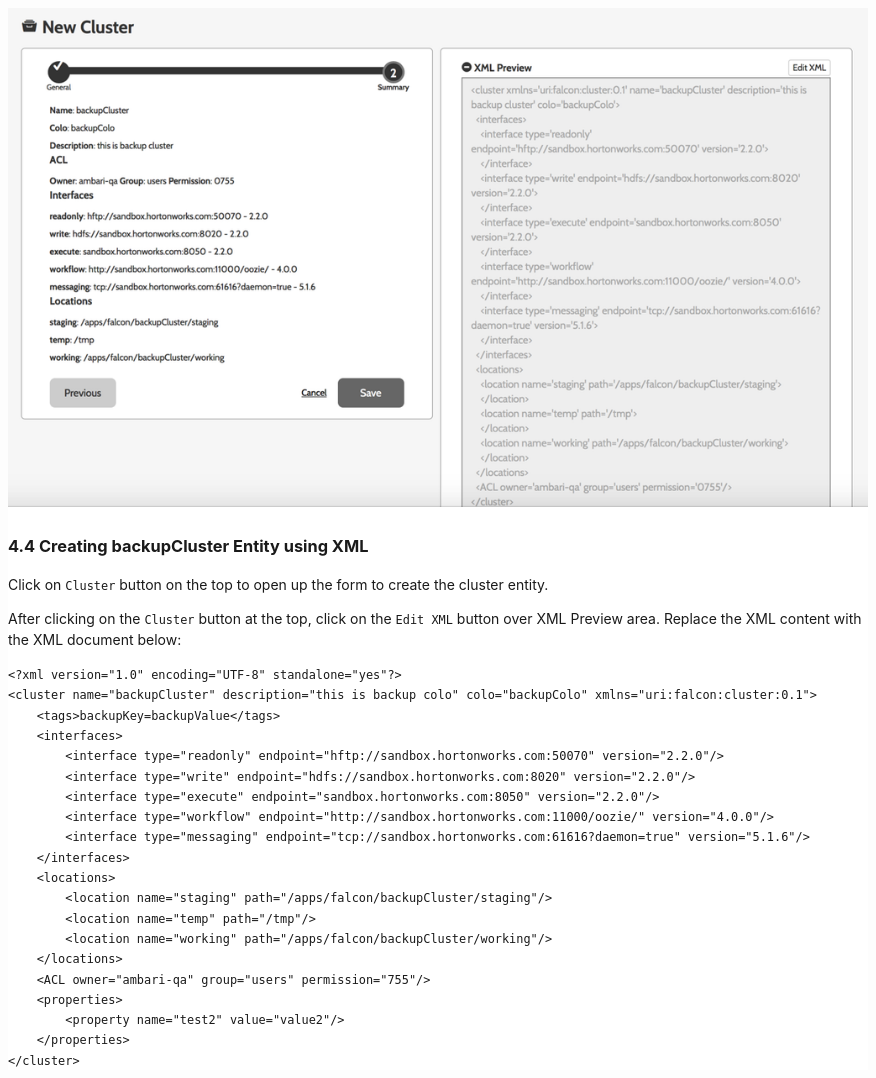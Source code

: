 ![cluster6](/assets/create-falcon-cluster/cluster6.png)

### 4.4 Creating backupCluster Entity using XML <a id="creating-backupCluster-XML"></a>

Click on `Cluster` button on the top to open up the form to create the cluster entity.

After clicking on the `Cluster` button at the top, click on the `Edit XML` button over XML Preview area. Replace the XML content with the XML document below:

~~~
<?xml version="1.0" encoding="UTF-8" standalone="yes"?>
<cluster name="backupCluster" description="this is backup colo" colo="backupColo" xmlns="uri:falcon:cluster:0.1">
    <tags>backupKey=backupValue</tags>
    <interfaces>
        <interface type="readonly" endpoint="hftp://sandbox.hortonworks.com:50070" version="2.2.0"/>
        <interface type="write" endpoint="hdfs://sandbox.hortonworks.com:8020" version="2.2.0"/>
        <interface type="execute" endpoint="sandbox.hortonworks.com:8050" version="2.2.0"/>
        <interface type="workflow" endpoint="http://sandbox.hortonworks.com:11000/oozie/" version="4.0.0"/>
        <interface type="messaging" endpoint="tcp://sandbox.hortonworks.com:61616?daemon=true" version="5.1.6"/>
    </interfaces>
    <locations>
        <location name="staging" path="/apps/falcon/backupCluster/staging"/>
        <location name="temp" path="/tmp"/>
        <location name="working" path="/apps/falcon/backupCluster/working"/>
    </locations>
    <ACL owner="ambari-qa" group="users" permission="755"/>
    <properties>
        <property name="test2" value="value2"/>
    </properties>
</cluster>
~~~
